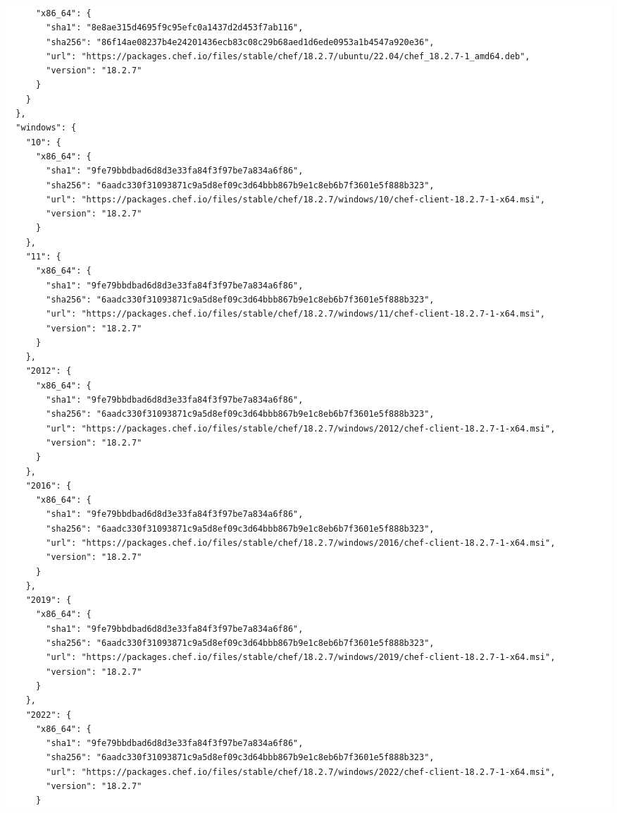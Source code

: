 ```
      "x86_64": {
        "sha1": "8e8ae315d4695f9c95efc0a1437d2d453f7ab116",
        "sha256": "86f14ae08237b4e24201436ecb83c08c29b68aed1d6ede0953a1b4547a920e36",
        "url": "https://packages.chef.io/files/stable/chef/18.2.7/ubuntu/22.04/chef_18.2.7-1_amd64.deb",
        "version": "18.2.7"
      }
    }
  },
  "windows": {
    "10": {
      "x86_64": {
        "sha1": "9fe79bbdbad6d8d3e33fa84f3f97be7a834a6f86",
        "sha256": "6aadc330f31093871c9a5d8ef09c3d64bbb867b9e1c8eb6b7f3601e5f888b323",
        "url": "https://packages.chef.io/files/stable/chef/18.2.7/windows/10/chef-client-18.2.7-1-x64.msi",
        "version": "18.2.7"
      }
    },
    "11": {
      "x86_64": {
        "sha1": "9fe79bbdbad6d8d3e33fa84f3f97be7a834a6f86",
        "sha256": "6aadc330f31093871c9a5d8ef09c3d64bbb867b9e1c8eb6b7f3601e5f888b323",
        "url": "https://packages.chef.io/files/stable/chef/18.2.7/windows/11/chef-client-18.2.7-1-x64.msi",
        "version": "18.2.7"
      }
    },
    "2012": {
      "x86_64": {
        "sha1": "9fe79bbdbad6d8d3e33fa84f3f97be7a834a6f86",
        "sha256": "6aadc330f31093871c9a5d8ef09c3d64bbb867b9e1c8eb6b7f3601e5f888b323",
        "url": "https://packages.chef.io/files/stable/chef/18.2.7/windows/2012/chef-client-18.2.7-1-x64.msi",
        "version": "18.2.7"
      }
    },
    "2016": {
      "x86_64": {
        "sha1": "9fe79bbdbad6d8d3e33fa84f3f97be7a834a6f86",
        "sha256": "6aadc330f31093871c9a5d8ef09c3d64bbb867b9e1c8eb6b7f3601e5f888b323",
        "url": "https://packages.chef.io/files/stable/chef/18.2.7/windows/2016/chef-client-18.2.7-1-x64.msi",
        "version": "18.2.7"
      }
    },
    "2019": {
      "x86_64": {
        "sha1": "9fe79bbdbad6d8d3e33fa84f3f97be7a834a6f86",
        "sha256": "6aadc330f31093871c9a5d8ef09c3d64bbb867b9e1c8eb6b7f3601e5f888b323",
        "url": "https://packages.chef.io/files/stable/chef/18.2.7/windows/2019/chef-client-18.2.7-1-x64.msi",
        "version": "18.2.7"
      }
    },
    "2022": {
      "x86_64": {
        "sha1": "9fe79bbdbad6d8d3e33fa84f3f97be7a834a6f86",
        "sha256": "6aadc330f31093871c9a5d8ef09c3d64bbb867b9e1c8eb6b7f3601e5f888b323",
        "url": "https://packages.chef.io/files/stable/chef/18.2.7/windows/2022/chef-client-18.2.7-1-x64.msi",
        "version": "18.2.7"
      }
```